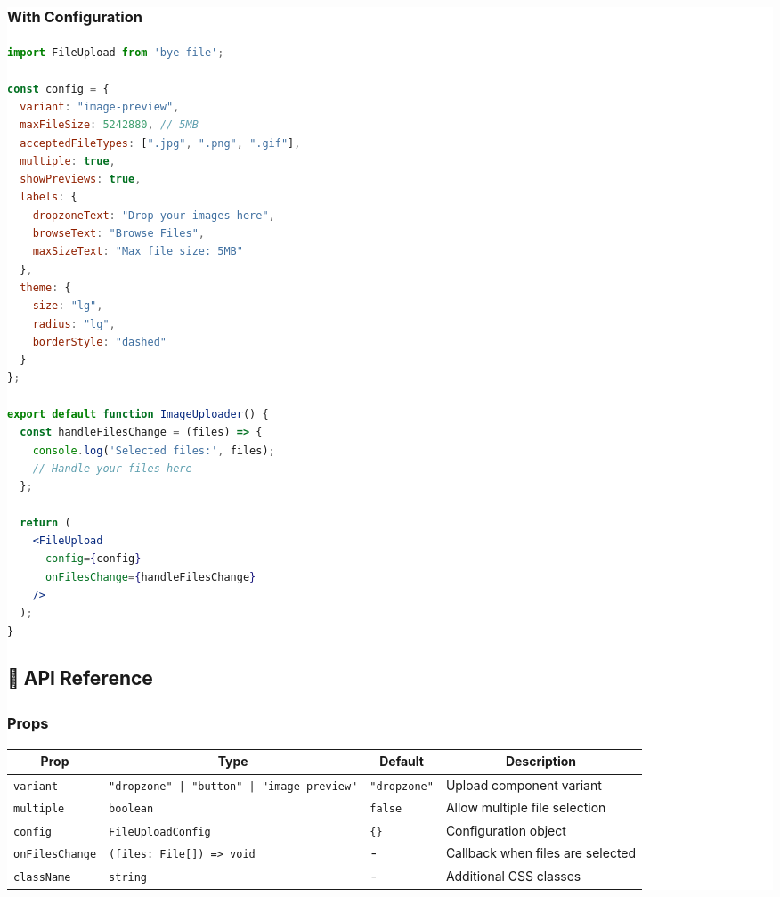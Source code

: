 ### With Configuration

```jsx
import FileUpload from 'bye-file';

const config = {
  variant: "image-preview",
  maxFileSize: 5242880, // 5MB
  acceptedFileTypes: [".jpg", ".png", ".gif"],
  multiple: true,
  showPreviews: true,
  labels: {
    dropzoneText: "Drop your images here",
    browseText: "Browse Files",
    maxSizeText: "Max file size: 5MB"
  },
  theme: {
    size: "lg",
    radius: "lg",
    borderStyle: "dashed"
  }
};

export default function ImageUploader() {
  const handleFilesChange = (files) => {
    console.log('Selected files:', files);
    // Handle your files here
  };

  return (
    <FileUpload 
      config={config}
      onFilesChange={handleFilesChange}
    />
  );
}
```

## 📖 API Reference

### Props

| Prop | Type | Default | Description |
|------|------|---------|-------------|
| `variant` | `"dropzone" \| "button" \| "image-preview"` | `"dropzone"` | Upload component variant |
| `multiple` | `boolean` | `false` | Allow multiple file selection |
| `config` | `FileUploadConfig` | `{}` | Configuration object |
| `onFilesChange` | `(files: File[]) => void` | - | Callback when files are selected |
| `className` | `string` | - | Additional CSS classes |
